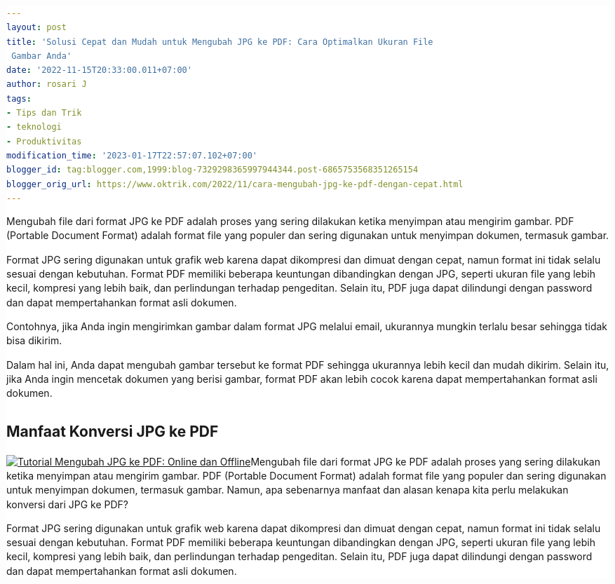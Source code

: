 ```yaml
---
layout: post
title: 'Solusi Cepat dan Mudah untuk Mengubah JPG ke PDF: Cara Optimalkan Ukuran File
 Gambar Anda'
date: '2022-11-15T20:33:00.011+07:00'
author: rosari J
tags:
- Tips dan Trik
- teknologi
- Produktivitas
modification_time: '2023-01-17T22:57:07.102+07:00'
blogger_id: tag:blogger.com,1999:blog-7329298365997944344.post-6865753568351265154
blogger_orig_url: https://www.oktrik.com/2022/11/cara-mengubah-jpg-ke-pdf-dengan-cepat.html
---
```


Mengubah file dari format JPG ke PDF adalah proses yang sering dilakukan ketika menyimpan atau mengirim gambar. PDF (Portable Document Format) adalah format file yang populer dan sering digunakan untuk menyimpan dokumen, termasuk gambar.

Format JPG sering digunakan untuk grafik web karena dapat dikompresi dan dimuat dengan cepat, namun format ini tidak selalu sesuai dengan kebutuhan. Format PDF memiliki beberapa keuntungan dibandingkan dengan JPG, seperti ukuran file yang lebih kecil, kompresi yang lebih baik, dan perlindungan terhadap pengeditan. Selain itu, PDF juga dapat dilindungi dengan password dan dapat mempertahankan format asli dokumen.

Contohnya, jika Anda ingin mengirimkan gambar dalam format JPG melalui email, ukurannya mungkin terlalu besar sehingga tidak bisa dikirim.

Dalam hal ini, Anda dapat mengubah gambar tersebut ke format PDF sehingga ukurannya lebih kecil dan mudah dikirim. Selain itu, jika Anda ingin mencetak dokumen yang berisi gambar, format PDF akan lebih cocok karena dapat mempertahankan format asli dokumen.

Manfaat Konversi JPG ke PDF
---------------------------

[![Tutorial Mengubah JPG ke PDF: Online dan Offline](https://blogger.googleusercontent.com/img/b/R29vZ2xl/AVvXsEiSWeiYRKMJdiSXKhYSClESpgPTDRjHyufXBfuDoO7L3rrI9zlwrkPfNe33YO36zi3nPioZWwFek27eAbQt00D2HPbYjJxIcfJt6LzJVhB1uHNc7HrBtDChsACK4YEJjY2Dvh6KP7QH348hU75t8yLmOS0jD9K7K300ort0p78wHGZ5zCcu-LXUQM_2Bg/w640-h360/pdf.jpg "cara mengubah jpg ke pdf")](https://blogger.googleusercontent.com/img/b/R29vZ2xl/AVvXsEiSWeiYRKMJdiSXKhYSClESpgPTDRjHyufXBfuDoO7L3rrI9zlwrkPfNe33YO36zi3nPioZWwFek27eAbQt00D2HPbYjJxIcfJt6LzJVhB1uHNc7HrBtDChsACK4YEJjY2Dvh6KP7QH348hU75t8yLmOS0jD9K7K300ort0p78wHGZ5zCcu-LXUQM_2Bg/s1511/pdf.jpg)Mengubah file dari format JPG ke PDF adalah proses yang sering dilakukan ketika menyimpan atau mengirim gambar. PDF (Portable Document Format) adalah format file yang populer dan sering digunakan untuk menyimpan dokumen, termasuk gambar. Namun, apa sebenarnya manfaat dan alasan kenapa kita perlu melakukan konversi dari JPG ke PDF?

Format JPG sering digunakan untuk grafik web karena dapat dikompresi dan dimuat dengan cepat, namun format ini tidak selalu sesuai dengan kebutuhan. Format PDF memiliki beberapa keuntungan dibandingkan dengan JPG, seperti ukuran file yang lebih kecil, kompresi yang lebih baik, dan perlindungan terhadap pengeditan. Selain itu, PDF juga dapat dilindungi dengan password dan dapat mempertahankan format asli dokumen.
